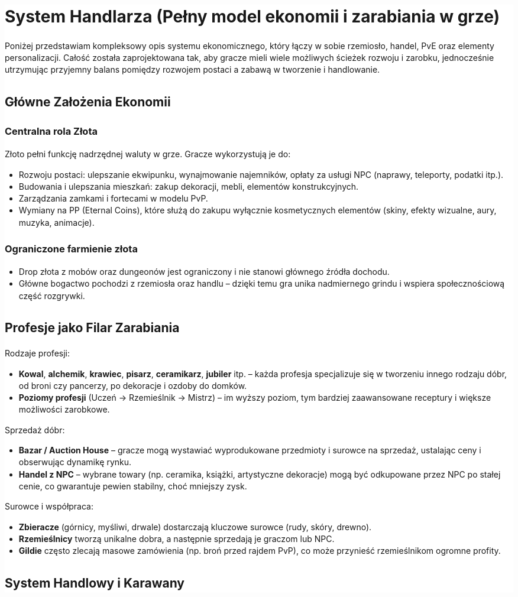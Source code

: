 # System Handlarza (Pełny model ekonomii i zarabiania w grze)

Poniżej przedstawiam kompleksowy opis systemu ekonomicznego, który łączy w sobie rzemiosło, handel, PvE oraz elementy personalizacji. Całość została zaprojektowana tak, aby gracze mieli wiele możliwych ścieżek rozwoju i zarobku, jednocześnie utrzymując przyjemny balans pomiędzy rozwojem postaci a zabawą w tworzenie i handlowanie.

## Główne Założenia Ekonomii

### Centralna rola Złota

Złoto pełni funkcję nadrzędnej waluty w grze. Gracze wykorzystują je do:

- Rozwoju postaci: ulepszanie ekwipunku, wynajmowanie najemników, opłaty za usługi NPC (naprawy, teleporty, podatki itp.).
- Budowania i ulepszania mieszkań: zakup dekoracji, mebli, elementów konstrukcyjnych.
- Zarządzania zamkami i fortecami w modelu PvP.
- Wymiany na PP (Eternal Coins), które służą do zakupu wyłącznie kosmetycznych elementów (skiny, efekty wizualne, aury, muzyka, animacje).

### Ograniczone farmienie złota

- Drop złota z mobów oraz dungeonów jest ograniczony i nie stanowi głównego źródła dochodu.
- Główne bogactwo pochodzi z rzemiosła oraz handlu – dzięki temu gra unika nadmiernego grindu i wspiera społecznościową część rozgrywki.

## Profesje jako Filar Zarabiania

Rodzaje profesji:

- **Kowal**, **alchemik**, **krawiec**, **pisarz**, **ceramikarz**, **jubiler** itp. – każda profesja specjalizuje się w tworzeniu innego rodzaju dóbr, od broni czy pancerzy, po dekoracje i ozdoby do domków.
- **Poziomy profesji** (Uczeń → Rzemieślnik → Mistrz) – im wyższy poziom, tym bardziej zaawansowane receptury i większe możliwości zarobkowe.

Sprzedaż dóbr:

- **Bazar / Auction House** – gracze mogą wystawiać wyprodukowane przedmioty i surowce na sprzedaż, ustalając ceny i obserwując dynamikę rynku.
- **Handel z NPC** – wybrane towary (np. ceramika, książki, artystyczne dekoracje) mogą być odkupowane przez NPC po stałej cenie, co gwarantuje pewien stabilny, choć mniejszy zysk.

Surowce i współpraca:

- **Zbieracze** (górnicy, myśliwi, drwale) dostarczają kluczowe surowce (rudy, skóry, drewno).
- **Rzemieślnicy** tworzą unikalne dobra, a następnie sprzedają je graczom lub NPC.
- **Gildie** często zlecają masowe zamówienia (np. broń przed rajdem PvP), co może przynieść rzemieślnikom ogromne profity.

## System Handlowy i Karawany
